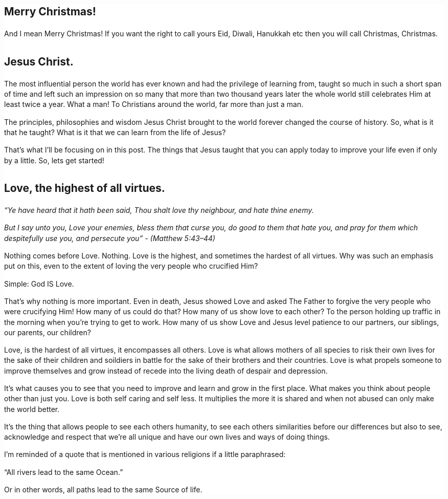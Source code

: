 ## Merry Christmas!

And I mean Merry Christmas! If you want the right to call yours Eid, Diwali, Hanukkah etc then you will call Christmas, Christmas. 

## Jesus Christ.

The most influential person the world has ever known and had the privilege of learning from, taught so much in such a short span of time and left such an impression on so many that more than two thousand years later the whole world still celebrates Him at least twice a year. What a man! To Christians around the world, far more than just a man.

The principles, philosophies and wisdom Jesus Christ brought to the world forever changed the course of history. So, what is it that he taught? What is it that we can learn from the life of Jesus?

That’s what I’ll be focusing on in this post. The things that Jesus taught that you can apply today to improve your life even if only by a little. So, lets get started!

## Love, the highest of all virtues.

*“Ye have heard that it hath been said, Thou shalt love thy neighbour, and hate thine enemy.*

*But I say unto you, Love your enemies, bless them that curse you, do good to them that hate you, and pray for them which despitefully use you, and persecute you” - (Matthew 5:43–44)*

Nothing comes before Love. Nothing. Love is the highest, and sometimes the hardest of all virtues. Why was such an emphasis put on this, even to the extent of loving the very people who crucified Him?

Simple: God IS Love.

That’s why nothing is more important. Even in death, Jesus showed Love and asked The Father to forgive the very people who were crucifying Him! How many of us could do that? How many of us show love to each other? To the person holding up traffic in the morning when you’re trying to get to work. How many of us show Love and Jesus level patience to our partners, our siblings, our parents, our children?

Love, is the hardest of all virtues, it encompasses all others. Love is what allows mothers of all species to risk their own lives for the sake of their children and soildiers in battle for the sake of their brothers and their countries. Love is what propels someone to improve themselves and grow instead of recede into the living death of despair and depression.

It’s what causes you to see that you need to improve and learn and grow in the first place. What makes you think about people other than just you. Love is both self caring and self less. It multiplies the more it is shared and when not abused can only make the world better.

It’s the thing that allows people to see each others humanity, to see each others similarities before our differences but also to see, acknowledge and respect that we’re all unique and have our own lives and ways of doing things.

I’m reminded of a quote that is mentioned in various religions if a little paraphrased: 

“All rivers lead to the same Ocean.”

Or in other words, all paths lead to the same Source of life.
